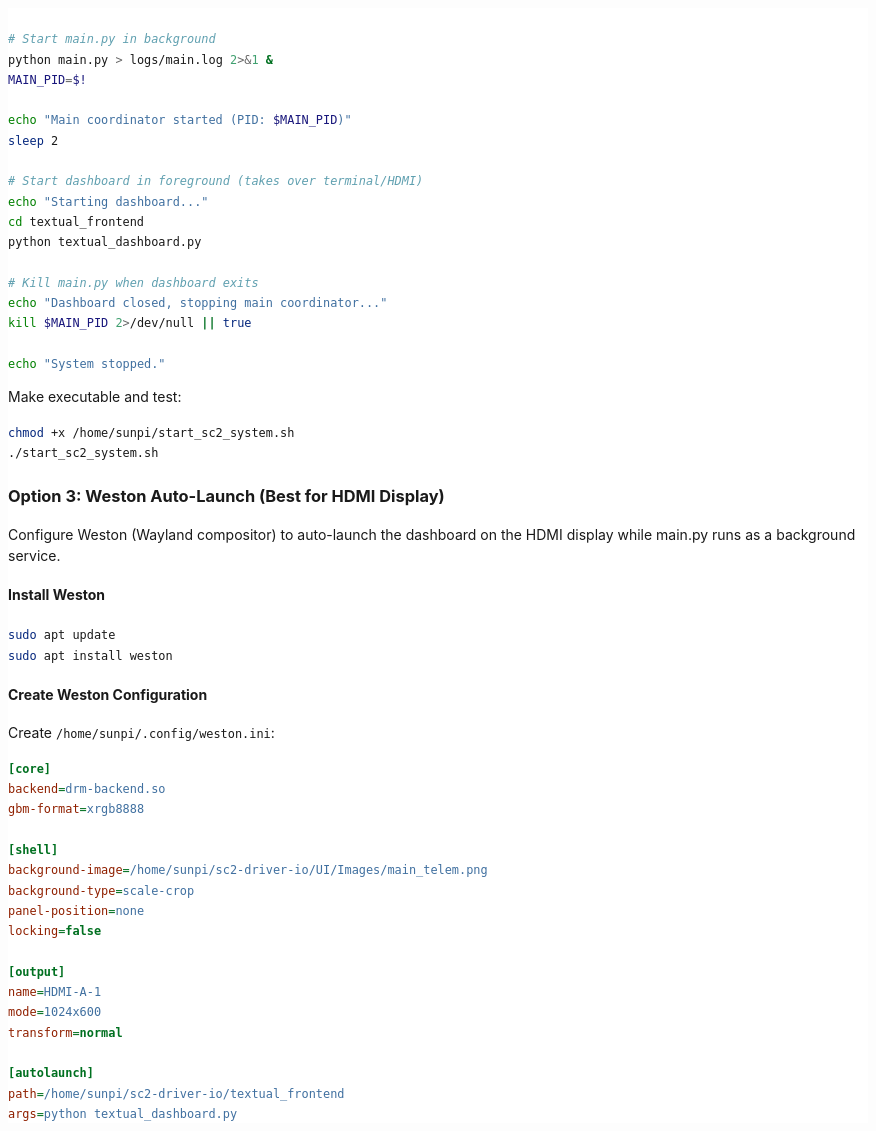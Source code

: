 ```bash

# Start main.py in background
python main.py > logs/main.log 2>&1 &
MAIN_PID=$!

echo "Main coordinator started (PID: $MAIN_PID)"
sleep 2

# Start dashboard in foreground (takes over terminal/HDMI)
echo "Starting dashboard..."
cd textual_frontend
python textual_dashboard.py

# Kill main.py when dashboard exits
echo "Dashboard closed, stopping main coordinator..."
kill $MAIN_PID 2>/dev/null || true

echo "System stopped."
```

Make executable and test:
```bash
chmod +x /home/sunpi/start_sc2_system.sh
./start_sc2_system.sh
```

### Option 3: Weston Auto-Launch (Best for HDMI Display)

Configure Weston (Wayland compositor) to auto-launch the dashboard on the HDMI display while main.py runs as a background service.

#### Install Weston
```bash
sudo apt update
sudo apt install weston
```

#### Create Weston Configuration
Create `/home/sunpi/.config/weston.ini`:
```ini
[core]
backend=drm-backend.so
gbm-format=xrgb8888

[shell]
background-image=/home/sunpi/sc2-driver-io/UI/Images/main_telem.png
background-type=scale-crop
panel-position=none
locking=false

[output]
name=HDMI-A-1
mode=1024x600
transform=normal

[autolaunch]
path=/home/sunpi/sc2-driver-io/textual_frontend
args=python textual_dashboard.py
```
